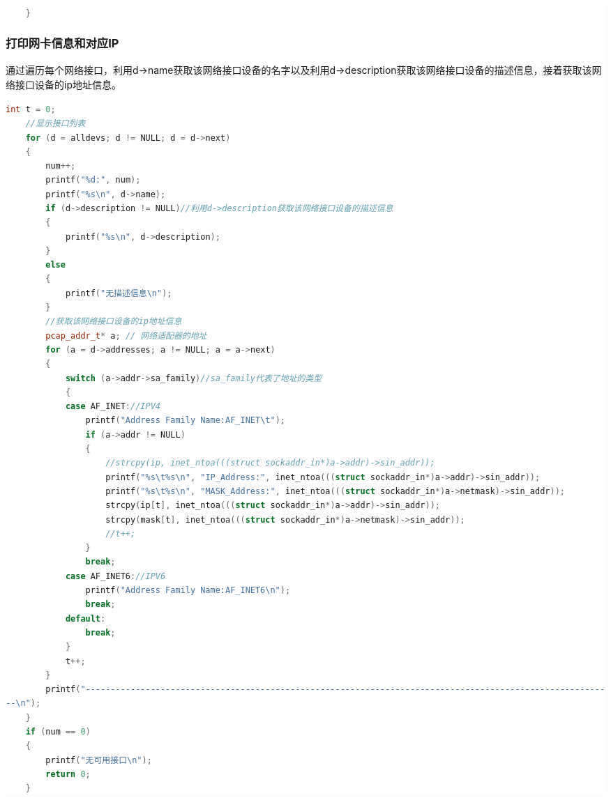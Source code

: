 ```c++
	}
```

### 打印网卡信息和对应IP

通过遍历每个网络接口，利用d->name获取该网络接口设备的名字以及利用d->description获取该网络接口设备的描述信息，接着获取该网络接口设备的ip地址信息。

```c++
int t = 0;
	//显示接口列表
	for (d = alldevs; d != NULL; d = d->next)
	{
		num++;
		printf("%d:", num);
		printf("%s\n", d->name);
		if (d->description != NULL)//利用d->description获取该网络接口设备的描述信息
		{
			printf("%s\n", d->description);
		}
		else
		{
			printf("无描述信息\n");
		}
		//获取该网络接口设备的ip地址信息
		pcap_addr_t* a; // 网络适配器的地址
		for (a = d->addresses; a != NULL; a = a->next)
		{
			switch (a->addr->sa_family)//sa_family代表了地址的类型
			{
			case AF_INET://IPV4
				printf("Address Family Name:AF_INET\t");
				if (a->addr != NULL)
				{
					//strcpy(ip, inet_ntoa(((struct sockaddr_in*)a->addr)->sin_addr));
					printf("%s\t%s\n", "IP_Address:", inet_ntoa(((struct sockaddr_in*)a->addr)->sin_addr));
					printf("%s\t%s\n", "MASK_Address:", inet_ntoa(((struct sockaddr_in*)a->netmask)->sin_addr));
					strcpy(ip[t], inet_ntoa(((struct sockaddr_in*)a->addr)->sin_addr));
					strcpy(mask[t], inet_ntoa(((struct sockaddr_in*)a->netmask)->sin_addr));
					//t++;
				}
				break;
			case AF_INET6://IPV6
				printf("Address Family Name:AF_INET6\n");
				break;
			default:
				break;
			}
			t++;
		}
		printf("----------------------------------------------------------------------------------------------------------\n");
	}
	if (num == 0)
	{
		printf("无可用接口\n");
		return 0;
	}
```
